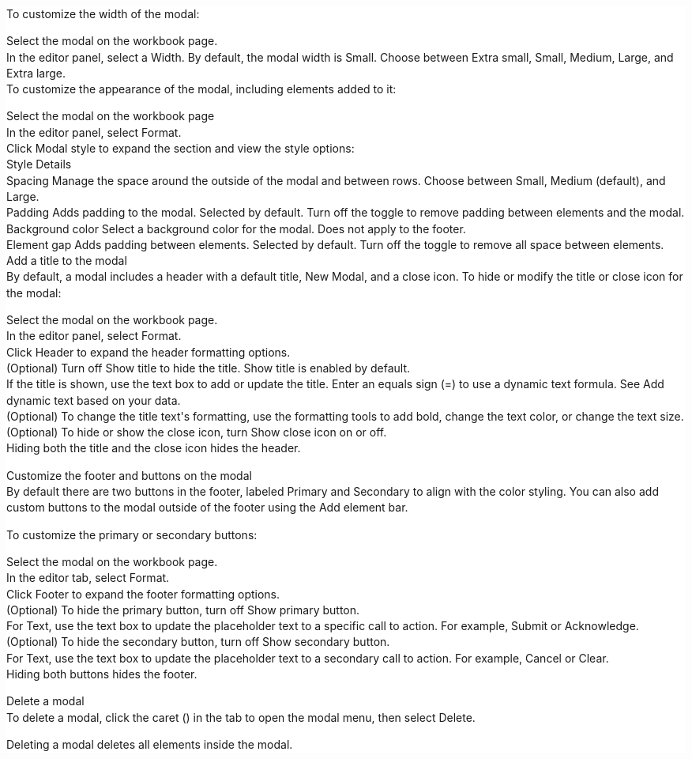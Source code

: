 To customize the width of the modal:

Select the modal on the workbook page.  
In the editor panel, select a Width. By default, the modal width is Small. Choose between Extra small, Small, Medium, Large, and Extra large.  
To customize the appearance of the modal, including elements added to it:

Select the modal on the workbook page  
In the editor panel, select Format.  
Click Modal style to expand the section and view the style options:  
Style Details  
Spacing Manage the space around the outside of the modal and between rows. Choose between Small, Medium (default), and Large.  
Padding Adds padding to the modal. Selected by default. Turn off the toggle to remove padding between elements and the modal.  
Background color Select a background color for the modal. Does not apply to the footer.  
Element gap Adds padding between elements. Selected by default. Turn off the toggle to remove all space between elements.  
Add a title to the modal  
By default, a modal includes a header with a default title, New Modal, and a close icon. To hide or modify the title or close icon for the modal:

Select the modal on the workbook page.  
In the editor panel, select Format.  
Click Header to expand the header formatting options.  
(Optional) Turn off Show title to hide the title. Show title is enabled by default.  
If the title is shown, use the text box to add or update the title. Enter an equals sign (=) to use a dynamic text formula. See Add dynamic text based on your data.  
(Optional) To change the title text's formatting, use the formatting tools to add bold, change the text color, or change the text size.  
(Optional) To hide or show the close icon, turn Show close icon on or off.  
Hiding both the title and the close icon hides the header.

Customize the footer and buttons on the modal  
By default there are two buttons in the footer, labeled Primary and Secondary to align with the color styling. You can also add custom buttons to the modal outside of the footer using the Add element bar.

To customize the primary or secondary buttons:

Select the modal on the workbook page.  
In the editor tab, select Format.  
Click Footer to expand the footer formatting options.  
(Optional) To hide the primary button, turn off Show primary button.  
For Text, use the text box to update the placeholder text to a specific call to action. For example, Submit or Acknowledge.  
(Optional) To hide the secondary button, turn off Show secondary button.  
For Text, use the text box to update the placeholder text to a secondary call to action. For example, Cancel or Clear.  
Hiding both buttons hides the footer.

Delete a modal  
To delete a modal, click the caret () in the tab to open the modal menu, then select Delete.

Deleting a modal deletes all elements inside the modal.
